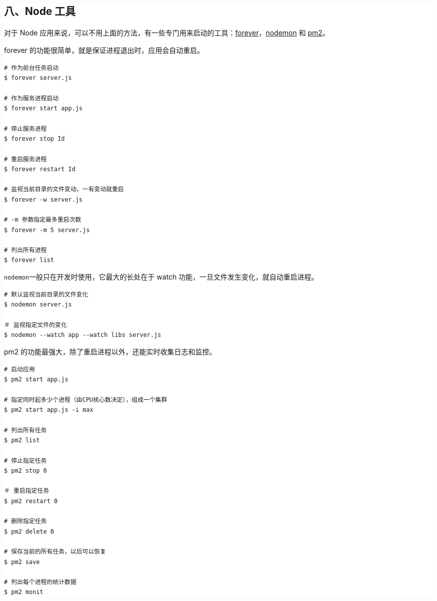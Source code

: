 ## 八、Node 工具

对于 Node 应用来说，可以不用上面的方法，有一些专门用来启动的工具：[forever](https://github.com/foreverjs/forever)，[nodemon](http://nodemon.io/) 和 [pm2](http://pm2.keymetrics.io/)。

forever 的功能很简单，就是保证进程退出时，应用会自动重启。

~~~Shell
# 作为前台任务启动
$ forever server.js

# 作为服务进程启动 
$ forever start app.js

# 停止服务进程
$ forever stop Id

# 重启服务进程
$ forever restart Id

# 监视当前目录的文件变动，一有变动就重启
$ forever -w server.js

# -m 参数指定最多重启次数
$ forever -m 5 server.js 

# 列出所有进程
$ forever list
~~~

`nodemon`一般只在开发时使用，它最大的长处在于 watch 功能，一旦文件发生变化，就自动重启进程。

~~~Shell
# 默认监视当前目录的文件变化
$ nodemon server.js

＃ 监视指定文件的变化   
$ nodemon --watch app --watch libs server.js  
~~~

pm2 的功能最强大，除了重启进程以外，还能实时收集日志和监控。

~~~Shell
# 启动应用
$ pm2 start app.js

# 指定同时起多少个进程（由CPU核心数决定），组成一个集群
$ pm2 start app.js -i max

# 列出所有任务
$ pm2 list

# 停止指定任务
$ pm2 stop 0

＃ 重启指定任务
$ pm2 restart 0

# 删除指定任务
$ pm2 delete 0

# 保存当前的所有任务，以后可以恢复
$ pm2 save

# 列出每个进程的统计数据
$ pm2 monit

~~~